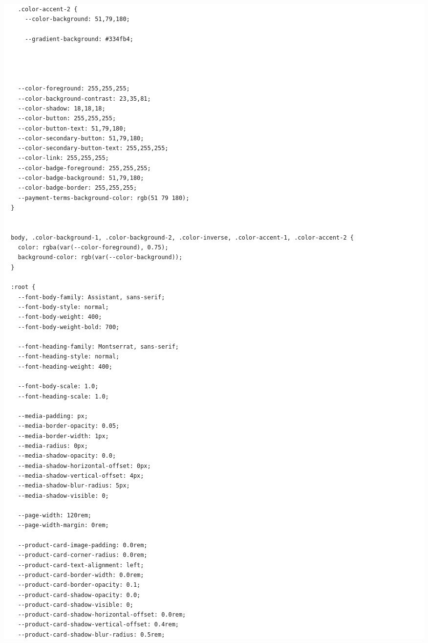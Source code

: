         
        .color-accent-2 {
          --color-background: 51,79,180;
        
          --gradient-background: #334fb4;
        

        

        --color-foreground: 255,255,255;
        --color-background-contrast: 23,35,81;
        --color-shadow: 18,18,18;
        --color-button: 255,255,255;
        --color-button-text: 51,79,180;
        --color-secondary-button: 51,79,180;
        --color-secondary-button-text: 255,255,255;
        --color-link: 255,255,255;
        --color-badge-foreground: 255,255,255;
        --color-badge-background: 51,79,180;
        --color-badge-border: 255,255,255;
        --payment-terms-background-color: rgb(51 79 180);
      }
      

      body, .color-background-1, .color-background-2, .color-inverse, .color-accent-1, .color-accent-2 {
        color: rgba(var(--color-foreground), 0.75);
        background-color: rgb(var(--color-background));
      }

      :root {
        --font-body-family: Assistant, sans-serif;
        --font-body-style: normal;
        --font-body-weight: 400;
        --font-body-weight-bold: 700;

        --font-heading-family: Montserrat, sans-serif;
        --font-heading-style: normal;
        --font-heading-weight: 400;

        --font-body-scale: 1.0;
        --font-heading-scale: 1.0;

        --media-padding: px;
        --media-border-opacity: 0.05;
        --media-border-width: 1px;
        --media-radius: 0px;
        --media-shadow-opacity: 0.0;
        --media-shadow-horizontal-offset: 0px;
        --media-shadow-vertical-offset: 4px;
        --media-shadow-blur-radius: 5px;
        --media-shadow-visible: 0;

        --page-width: 120rem;
        --page-width-margin: 0rem;

        --product-card-image-padding: 0.0rem;
        --product-card-corner-radius: 0.0rem;
        --product-card-text-alignment: left;
        --product-card-border-width: 0.0rem;
        --product-card-border-opacity: 0.1;
        --product-card-shadow-opacity: 0.0;
        --product-card-shadow-visible: 0;
        --product-card-shadow-horizontal-offset: 0.0rem;
        --product-card-shadow-vertical-offset: 0.4rem;
        --product-card-shadow-blur-radius: 0.5rem;
